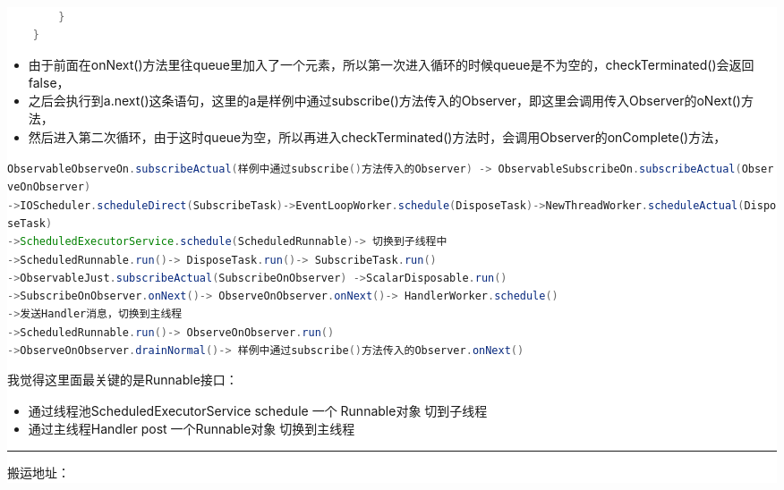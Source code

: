 ```java
        }
    }
```
* 由于前面在onNext()方法里往queue里加入了一个元素，所以第一次进入循环的时候queue是不为空的，checkTerminated()会返回false，
* 之后会执行到a.next()这条语句，这里的a是样例中通过subscribe()方法传入的Observer，即这里会调用传入Observer的oNext()方法，
* 然后进入第二次循环，由于这时queue为空，所以再进入checkTerminated()方法时，会调用Observer的onComplete()方法，


```java
ObservableObserveOn.subscribeActual(样例中通过subscribe()方法传入的Observer) -> ObservableSubscribeOn.subscribeActual(ObserveOnObserver)
->IOScheduler.scheduleDirect(SubscribeTask)->EventLoopWorker.schedule(DisposeTask)->NewThreadWorker.scheduleActual(DisposeTask)
->ScheduledExecutorService.schedule(ScheduledRunnable)-> 切换到子线程中
->ScheduledRunnable.run()-> DisposeTask.run()-> SubscribeTask.run()
->ObservableJust.subscribeActual(SubscribeOnObserver) ->ScalarDisposable.run()
->SubscribeOnObserver.onNext()-> ObserveOnObserver.onNext()-> HandlerWorker.schedule()
->发送Handler消息，切换到主线程
->ScheduledRunnable.run()-> ObserveOnObserver.run()
->ObserveOnObserver.drainNormal()-> 样例中通过subscribe()方法传入的Observer.onNext()
```

我觉得这里面最关键的是Runnable接口：
* 通过线程池ScheduledExecutorService  schedule 一个 Runnable对象 切到子线程
* 通过主线程Handler post 一个Runnable对象 切换到主线程


---
搬运地址：   
